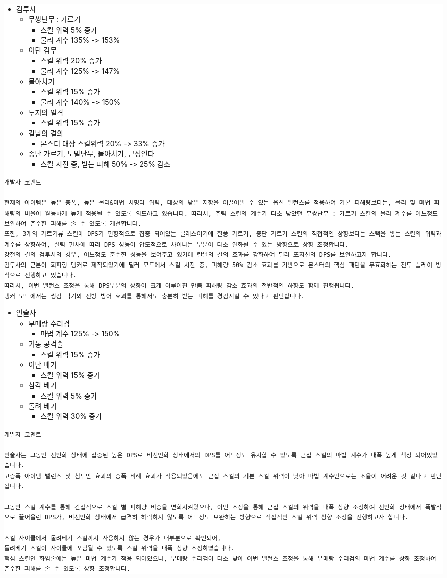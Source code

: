 - 검투사
  - 무쌍난무 : 가르기
    - 스킬 위력 5% 증가
    - 물리 계수 135% -> 153%
  - 이단 검무
    - 스킬 위력 20% 증가
    - 물리 계수 125% -> 147%
  - 몰아치기
    - 스킬 위력 15% 증가
    - 물리 계수 140% -> 150%
  - 투지의 일격
    - 스킬 위력 15% 증가
  - 칼날의 결의
    - 몬스터 대상 스킬위력 20% -> 33% 증가
  - 종단 가르기, 도발난무, 몰아치기, 근성연타
    - 스킬 시전 중, 받는 피해 50% -> 25% 감소

```
개발자 코멘트

현재의 아이템은 높은 증폭, 높은 물리&마법 치명타 위력, 대상의 낮은 저항을 이끌어낼 수 있는 옵션 밸런스를 적용하여 기본 피해량보다는, 물리 및 마법 피해량의 비율이 월등하게 높게 적용될 수 있도록 의도하고 있습니다. 따라서, 주력 스킬의 계수가 다소 낮았던 무쌍난무 : 가르기 스킬의 물리 계수를 어느정도 보완하여 준수한 피해를 줄 수 있도록 개선합니다.
또한, 3개의 가르기류 스킬에 DPS가 편향적으로 집중 되어있는 클래스이기에 질풍 가르기, 종단 가르기 스킬의 직접적인 상향보다는 스택을 쌓는 스킬의 위력과 계수를 상향하여, 실력 편차에 따라 DPS 성능이 압도적으로 차이나는 부분이 다소 완화될 수 있는 방향으로 상향 조정합니다.
강철의 결의 검투사의 경우, 어느정도 준수한 성능을 보여주고 있기에 칼날의 결의 효과를 강화하여 딜러 포지션의 DPS를 보완하고자 합니다.
검투사의 근본이 회피형 탱커로 제작되었기에 딜러 모드에서 스킬 시전 중, 피해량 50% 감소 효과를 기반으로 몬스터의 핵심 패턴을 무효화하는 전투 플레이 방식으로 진행하고 있습니다.
따라서, 이번 밸런스 조정을 통해 DPS부분의 상향이 크게 이루어진 만큼 피해량 감소 효과의 전반적인 하향도 함께 진행됩니다.
탱커 모드에서는 쌍검 막기와 전방 방어 효과를 통해서도 충분히 받는 피해를 경감시킬 수 있다고 판단합니다.
```

- 인술사
  - 부메랑 수리검
    - 마법 계수 125% -> 150%
  - 기동 공격술
    - 스킬 위력 15% 증가
  - 이단 베기
    - 스킬 위력 15% 증가
  - 삼각 베기
    - 스킬 위력 5% 증가
  - 돌려 베기
    - 스킬 위력 30% 증가

```
개발자 코멘트

인술사는 그동안 선인화 상태에 집중된 높은 DPS로 비선인화 상태에서의 DPS를 어느정도 유지할 수 있도록 근접 스킬의 마법 계수가 대폭 높게 책정 되어있었습니다.
고증폭 아이템 밸런스 및 침투안 효과의 증폭 비례 효과가 적용되었음에도 근접 스킬의 기본 스킬 위력이 낮아 마법 계수만으로는 조율이 어려운 것 같다고 판단됩니다.
 
그동안 스킬 계수를 통해 간접적으로 스킬 별 피해량 비중을 변화시켜왔으나, 이번 조정을 통해 근접 스킬의 위력을 대폭 상향 조정하여 선인화 상태에서 폭발적으로 끌어올린 DPS가, 비선인화 상태에서 급격히 하락하지 않도록 어느정도 보완하는 방향으로 직접적인 스킬 위력 상향 조정을 진행하고자 합니다.
 
스킬 사이클에서 돌려베기 스킬까지 사용하지 않는 경우가 대부분으로 확인되어,
돌려베기 스킬이 사이클에 포함될 수 있도록 스킬 위력을 대폭 상향 조정하였습니다.
핵심 스킬인 화염술에는 높은 마법 계수가 적용 되어있으나, 부메랑 수리검이 다소 낮아 이번 밸런스 조정을 통해 부메랑 수리검의 마법 계수를 상향 조정하여 준수한 피해를 줄 수 있도록 상향 조정합니다.
```
